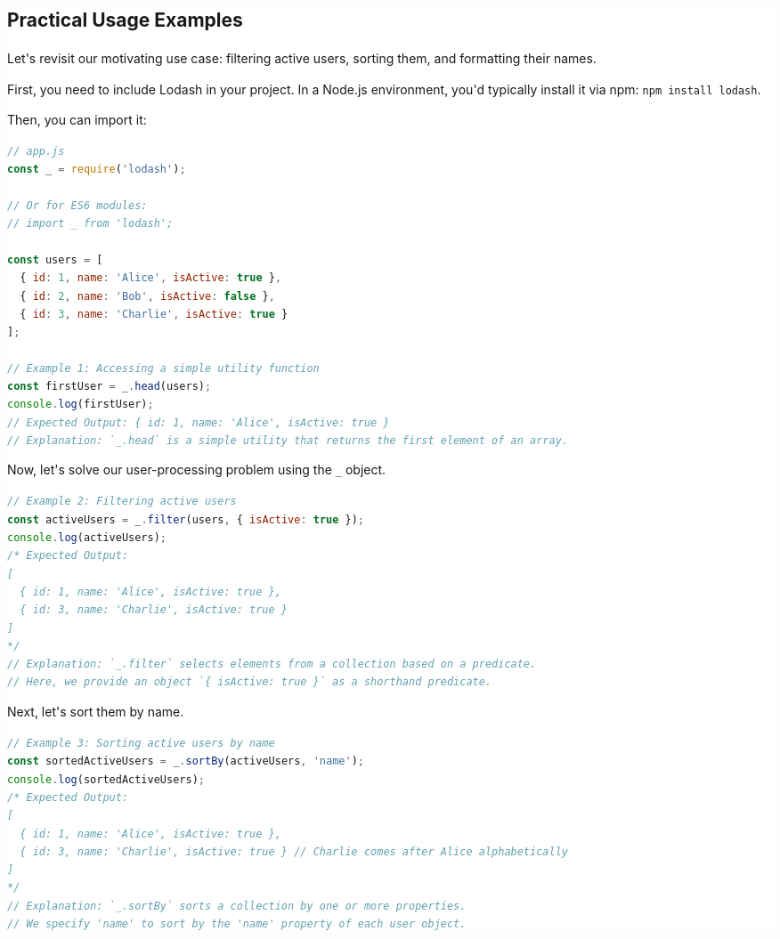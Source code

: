 
## Practical Usage Examples

Let's revisit our motivating use case: filtering active users, sorting them, and formatting their names.

First, you need to include Lodash in your project. In a Node.js environment, you'd typically install it via npm: `npm install lodash`.

Then, you can import it:

```javascript
// app.js
const _ = require('lodash');

// Or for ES6 modules:
// import _ from 'lodash';

const users = [
  { id: 1, name: 'Alice', isActive: true },
  { id: 2, name: 'Bob', isActive: false },
  { id: 3, name: 'Charlie', isActive: true }
];

// Example 1: Accessing a simple utility function
const firstUser = _.head(users);
console.log(firstUser);
// Expected Output: { id: 1, name: 'Alice', isActive: true }
// Explanation: `_.head` is a simple utility that returns the first element of an array.
```

Now, let's solve our user-processing problem using the `_` object.

```javascript
// Example 2: Filtering active users
const activeUsers = _.filter(users, { isActive: true });
console.log(activeUsers);
/* Expected Output:
[
  { id: 1, name: 'Alice', isActive: true },
  { id: 3, name: 'Charlie', isActive: true }
]
*/
// Explanation: `_.filter` selects elements from a collection based on a predicate.
// Here, we provide an object `{ isActive: true }` as a shorthand predicate.
```

Next, let's sort them by name.

```javascript
// Example 3: Sorting active users by name
const sortedActiveUsers = _.sortBy(activeUsers, 'name');
console.log(sortedActiveUsers);
/* Expected Output:
[
  { id: 1, name: 'Alice', isActive: true },
  { id: 3, name: 'Charlie', isActive: true } // Charlie comes after Alice alphabetically
]
*/
// Explanation: `_.sortBy` sorts a collection by one or more properties.
// We specify 'name' to sort by the 'name' property of each user object.
```
